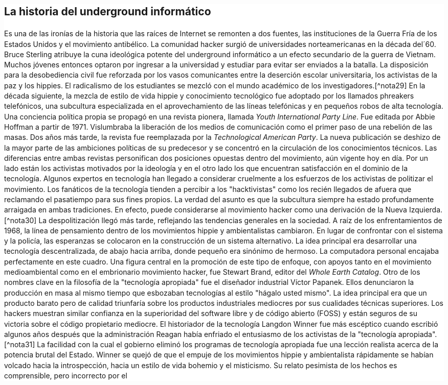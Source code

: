 ## La historia del underground informático

Es una de las ironías de la historia que las raíces de Internet se
remonten a dos fuentes, las instituciones de la Guerra Fría de los
Estados Unidos y el movimiento antibélico. La comunidad hacker surgió de
universidades norteamericanas en la década del´60. Bruce Sterling
atribuye la cuna ideológica potente del underground informático a un
efecto secundario de la guerra de Vietnam. Muchos jóvenes entonces
optaron por ingresar a la universidad y estudiar para evitar ser
enviados a la batalla. La disposición para la desobediencia civil fue
reforzada por los vasos comunicantes entre la deserción escolar
universitaria, los activistas de la paz y los hippies. El radicalismo de
los estudiantes se mezcló con el mundo académico de los
investigadores.[^nota29] En la década siguiente, la mezcla de estilo de
vida hippie y conocimiento tecnológico fue adoptado por los llamados
phreakers telefónicos, una subcultura especializada en el
aprovechamiento de las líneas telefónicas y en pequeños robos de alta
tecnología. Una conciencia política propia se propagó en una revista
pionera, llamada *Youth International Party Line*. Fue editada por Abbie
Hoffman a partir de 1971. Vislumbraba la liberación de los medios de
comunicación como el primer paso de una rebelión de las masas. Dos años
más tarde, la revista fue reemplazada por la *Technological American
Party*. La nueva publicación se deshizo de la mayor parte de las
ambiciones políticas de su predecesor y se concentró en la circulación
de los conocimientos técnicos. Las diferencias entre ambas revistas
personifican dos posiciones opuestas dentro del movimiento, aún vigente
hoy en día. Por un lado están los activistas motivados por la ideología
y en el otro lado los que encuentran satisfacción en el dominio de la
tecnología. Algunos expertos en tecnología han llegado a considerar
cruelmente a los esfuerzos de los activistas de politizar el movimiento.
Los fanáticos de la tecnología tienden a percibir a los "hacktivistas"
como los recién llegados de afuera que reclamando el pasatiempo para sus
fines propios. La verdad del asunto es que la subcultura siempre ha
estado profundamente arraigada en ambas tradiciones. En efecto, puede
considerarse al movimiento hacker como una derivación de la Nueva
Izquierda.[^nota30] La despolitización llegó más tarde, reflejando las
tendencias generales en la sociedad. A raíz de los enfrentamientos de
1968, la línea de pensamiento dentro de los movimientos hippie y
ambientalistas cambiaron. En lugar de confrontar con el sistema y la
policía, las esperanzas se colocaron en la construcción de un sistema
alternativo. La idea principal era desarrollar una tecnología
descentralizada, de abajo hacia arriba, donde pequeño era sinónimo de
hermoso. La computadora personal encajaba perfectamente en este cuadro.
Una figura central en la promoción de este tipo de enfoque, con apoyos
tanto en el movimiento medioambiental como en el embrionario movimiento
hacker, fue Stewart Brand, editor del *Whole Earth Catalog*. Otro de los
nombres clave en la filosofía de la "tecnología apropiada" fue el
diseñador industrial Víctor Papanek. Ellos denunciaron la producción en
masa al mismo tiempo que esbozaban tecnologías al estilo "hágalo usted
mismo". La idea principal era que un producto barato pero de calidad
triunfaría sobre los productos industriales mediocres por sus cualidades
técnicas superiores. Los hackers muestran similar confianza en la
superioridad del software libre y de código abierto (FOSS) y están
seguros de su victoria sobre el código propietario mediocre. El
historiador de la tecnología Langdon Winner fue más escéptico cuando
escribió algunos años después que la administración Reagan había
enfriado el entusiasmo de los activistas de la "tecnología
apropiada".[^nota31] La facilidad con la cual el gobierno eliminó los
programas de tecnología apropiada fue una lección realista acerca de la
potencia brutal del Estado. Winner se quejó de que el empuje de los
movimientos hippie y ambientalista rápidamente se habían volcado hacia
la introspección, hacia un estilo de vida bohemio y el misticismo. Su
relato pesimista de los hechos es comprensible, pero incorrecto por el